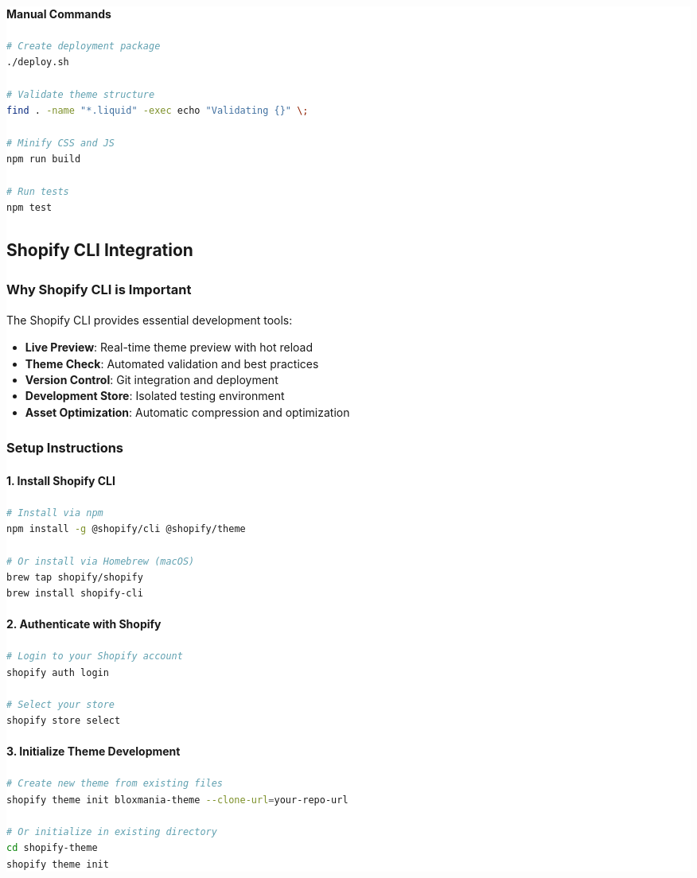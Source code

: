 ```bash
```

#### Manual Commands
```bash
# Create deployment package
./deploy.sh

# Validate theme structure
find . -name "*.liquid" -exec echo "Validating {}" \;

# Minify CSS and JS
npm run build

# Run tests
npm test
```

## Shopify CLI Integration

### Why Shopify CLI is Important
The Shopify CLI provides essential development tools:
- **Live Preview**: Real-time theme preview with hot reload
- **Theme Check**: Automated validation and best practices
- **Version Control**: Git integration and deployment
- **Development Store**: Isolated testing environment
- **Asset Optimization**: Automatic compression and optimization

### Setup Instructions

#### 1. Install Shopify CLI
```bash
# Install via npm
npm install -g @shopify/cli @shopify/theme

# Or install via Homebrew (macOS)
brew tap shopify/shopify
brew install shopify-cli
```

#### 2. Authenticate with Shopify
```bash
# Login to your Shopify account
shopify auth login

# Select your store
shopify store select
```

#### 3. Initialize Theme Development
```bash
# Create new theme from existing files
shopify theme init bloxmania-theme --clone-url=your-repo-url

# Or initialize in existing directory
cd shopify-theme
shopify theme init
```
